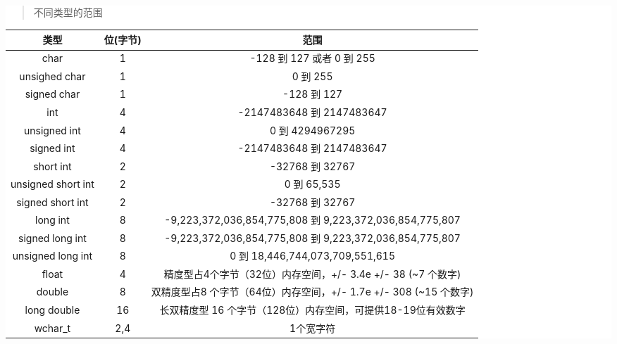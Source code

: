 > 不同类型的范围  

|类型|位(字节)|范围|
|:-:|:-:|:-:|
|char|1|-128 到 127 或者 0 到 255|
|unsighed char|1|0 到 255|
|signed char|1|-128 到 127|
|int|4|-2147483648 到 2147483647|
|unsigned int|4|0 到 4294967295|
|signed int|4|-2147483648 到 2147483647|
|short int|2|-32768 到 32767|
|unsigned short int|2|0 到 65,535|
|signed short int|2|-32768 到 32767|
|long int|8|-9,223,372,036,854,775,808 到 9,223,372,036,854,775,807|
|signed long int|8|-9,223,372,036,854,775,808 到 9,223,372,036,854,775,807|
|unsigned long int|8|0 到 18,446,744,073,709,551,615|
|float|4|精度型占4个字节（32位）内存空间，+/- 3.4e +/- 38 (~7 个数字)|
|double|8|双精度型占8 个字节（64位）内存空间，+/- 1.7e +/- 308 (~15 个数字)|
|long double|16|长双精度型 16 个字节（128位）内存空间，可提供18-19位有效数字|
|wchar_t|2,4|1个宽字符|



